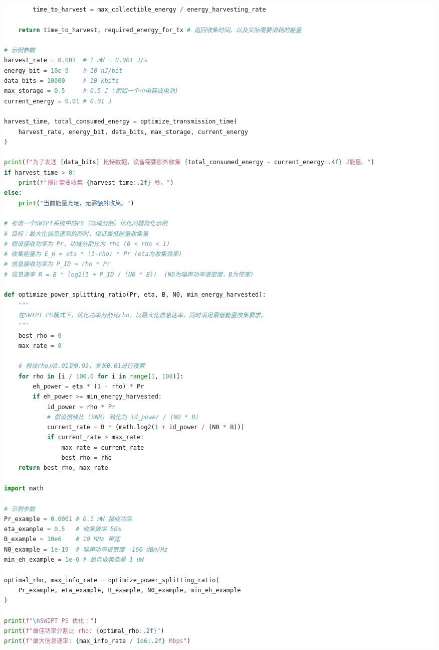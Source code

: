 ```python
        time_to_harvest = max_collectible_energy / energy_harvesting_rate

    return time_to_harvest, required_energy_for_tx # 返回收集时间，以及实际需要消耗的能量

# 示例参数
harvest_rate = 0.001  # 1 mW = 0.001 J/s
energy_bit = 10e-9    # 10 nJ/bit
data_bits = 10000     # 10 kbits
max_storage = 0.5     # 0.5 J (例如一个小电容或电池)
current_energy = 0.01 # 0.01 J

harvest_time, total_consumed_energy = optimize_transmission_time(
    harvest_rate, energy_bit, data_bits, max_storage, current_energy
)

print(f"为了发送 {data_bits} 比特数据，设备需要额外收集 {total_consumed_energy - current_energy:.4f} J能量。")
if harvest_time > 0:
    print(f"预计需要收集 {harvest_time:.2f} 秒。")
else:
    print("当前能量充足，无需额外收集。")

# 考虑一个SWIPT系统中的PS（功域分割）优化问题简化示例
# 目标：最大化信息速率的同时，保证最低能量收集量
# 假设接收功率为 Pr，功域分割比为 rho (0 < rho < 1)
# 收集能量为 E_H = eta * (1-rho) * Pr (eta为收集效率)
# 信息接收功率为 P_ID = rho * Pr
# 信息速率 R = B * log2(1 + P_ID / (N0 * B))  (N0为噪声功率谱密度，B为带宽)

def optimize_power_splitting_ratio(Pr, eta, B, N0, min_energy_harvested):
    """
    在SWIPT PS模式下，优化功率分割比rho，以最大化信息速率，同时满足最低能量收集要求。
    """
    best_rho = 0
    max_rate = 0
    
    # 假设rho从0.01到0.99，步长0.01进行搜索
    for rho in [i / 100.0 for i in range(1, 100)]:
        eh_power = eta * (1 - rho) * Pr
        if eh_power >= min_energy_harvested:
            id_power = rho * Pr
            # 假设信噪比 (SNR) 简化为 id_power / (N0 * B)
            current_rate = B * (math.log2(1 + id_power / (N0 * B)))
            if current_rate > max_rate:
                max_rate = current_rate
                best_rho = rho
    return best_rho, max_rate

import math

# 示例参数
Pr_example = 0.0001 # 0.1 mW 接收功率
eta_example = 0.5   # 收集效率 50%
B_example = 10e6    # 10 MHz 带宽
N0_example = 1e-19  # 噪声功率谱密度 -160 dBm/Hz
min_eh_example = 1e-6 # 最低收集能量 1 uW

optimal_rho, max_info_rate = optimize_power_splitting_ratio(
    Pr_example, eta_example, B_example, N0_example, min_eh_example
)

print(f"\nSWIPT PS 优化：")
print(f"最佳功率分割比 rho: {optimal_rho:.2f}")
print(f"最大信息速率: {max_info_rate / 1e6:.2f} Mbps")
```